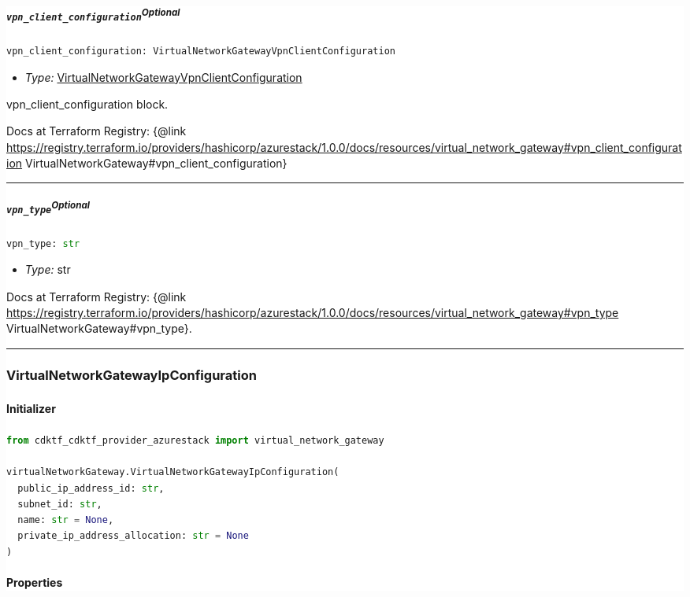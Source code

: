 
##### `vpn_client_configuration`<sup>Optional</sup> <a name="vpn_client_configuration" id="@cdktf/provider-azurestack.virtualNetworkGateway.VirtualNetworkGatewayConfig.property.vpnClientConfiguration"></a>

```python
vpn_client_configuration: VirtualNetworkGatewayVpnClientConfiguration
```

- *Type:* <a href="#@cdktf/provider-azurestack.virtualNetworkGateway.VirtualNetworkGatewayVpnClientConfiguration">VirtualNetworkGatewayVpnClientConfiguration</a>

vpn_client_configuration block.

Docs at Terraform Registry: {@link https://registry.terraform.io/providers/hashicorp/azurestack/1.0.0/docs/resources/virtual_network_gateway#vpn_client_configuration VirtualNetworkGateway#vpn_client_configuration}

---

##### `vpn_type`<sup>Optional</sup> <a name="vpn_type" id="@cdktf/provider-azurestack.virtualNetworkGateway.VirtualNetworkGatewayConfig.property.vpnType"></a>

```python
vpn_type: str
```

- *Type:* str

Docs at Terraform Registry: {@link https://registry.terraform.io/providers/hashicorp/azurestack/1.0.0/docs/resources/virtual_network_gateway#vpn_type VirtualNetworkGateway#vpn_type}.

---

### VirtualNetworkGatewayIpConfiguration <a name="VirtualNetworkGatewayIpConfiguration" id="@cdktf/provider-azurestack.virtualNetworkGateway.VirtualNetworkGatewayIpConfiguration"></a>

#### Initializer <a name="Initializer" id="@cdktf/provider-azurestack.virtualNetworkGateway.VirtualNetworkGatewayIpConfiguration.Initializer"></a>

```python
from cdktf_cdktf_provider_azurestack import virtual_network_gateway

virtualNetworkGateway.VirtualNetworkGatewayIpConfiguration(
  public_ip_address_id: str,
  subnet_id: str,
  name: str = None,
  private_ip_address_allocation: str = None
)
```

#### Properties <a name="Properties" id="Properties"></a>
